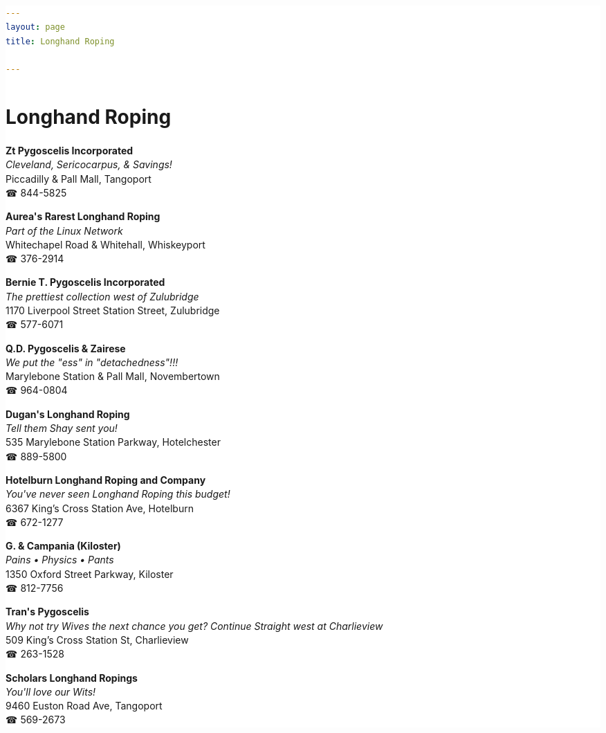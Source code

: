 ```yaml
---
layout: page 
title: Longhand Roping

---
```



# Longhand Roping


 **Zt Pygoscelis Incorporated**  
_Cleveland, Sericocarpus, & Savings!_  
Piccadilly & Pall Mall, Tangoport  
☎ 844-5825

**Aurea's Rarest Longhand Roping**  
_Part of the Linux Network_  
Whitechapel Road & Whitehall, Whiskeyport  
☎ 376-2914

**Bernie T. Pygoscelis Incorporated**  
_The prettiest collection west of Zulubridge_  
1170 Liverpool Street Station Street, Zulubridge  
☎ 577-6071

**Q.D. Pygoscelis & Zairese**  
_We put the "ess" in "detachedness"!!!_  
Marylebone Station & Pall Mall, Novembertown  
☎ 964-0804

**Dugan's Longhand Roping**  
_Tell them Shay sent you!_  
535 Marylebone Station Parkway, Hotelchester  
☎ 889-5800

**Hotelburn Longhand Roping and Company**  
_You've never seen Longhand Roping this budget!_  
6367 King’s Cross Station Ave, Hotelburn  
☎ 672-1277

**G. & Campania (Kiloster)**  
_Pains • Physics • Pants_  
1350 Oxford Street Parkway, Kiloster  
☎ 812-7756

**Tran's Pygoscelis**  
_Why not try Wives the next chance you get? 
Continue Straight west at Charlieview_  
509 King’s Cross Station St, Charlieview  
☎ 263-1528

**Scholars Longhand Ropings**  
_You'll love our Wits!_  
9460 Euston Road Ave, Tangoport  
☎ 569-2673
